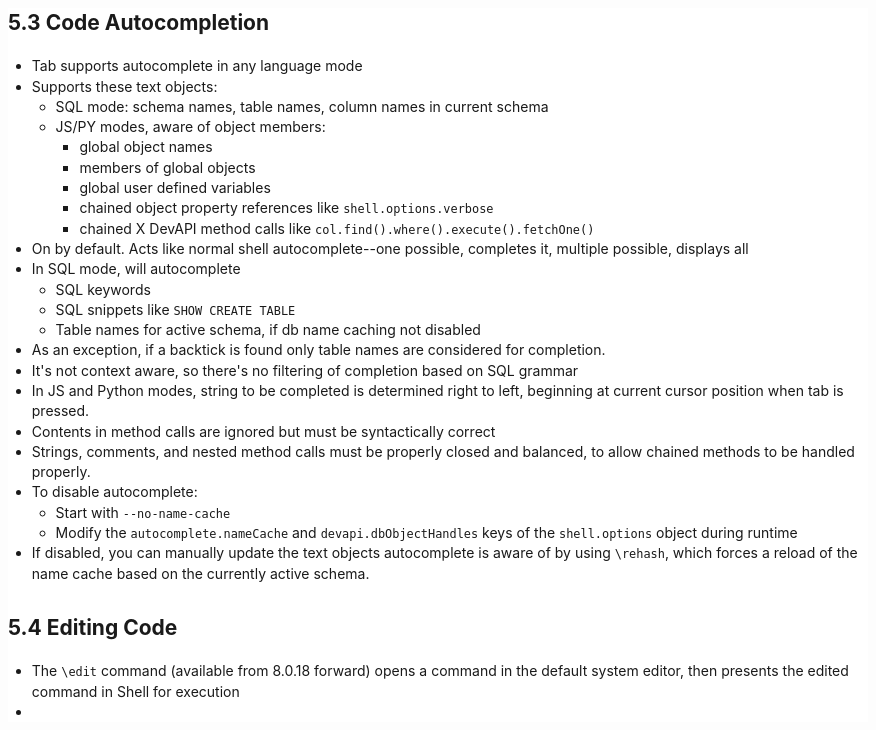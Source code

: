 ## 5.3 Code Autocompletion

* Tab supports autocomplete in any language mode
* Supports these text objects:
    * SQL mode: schema names, table names, column names in current schema
    * JS/PY modes, aware of object members:
        * global object names
        * members of global objects
        * global user defined variables
        * chained object property references like `shell.options.verbose`
        * chained X DevAPI method calls like `col.find().where().execute().fetchOne()`
* On by default. Acts like normal shell autocomplete--one possible, completes it, multiple possible, displays all
* In SQL mode, will autocomplete
    * SQL keywords
    * SQL snippets like `SHOW CREATE TABLE`
    * Table names for active schema, if db name caching not disabled
* As an exception, if a backtick is found only table names are considered for completion.
* It's not context aware, so there's no filtering of completion based on SQL grammar
* In JS and Python modes, string to be completed is determined right to left, beginning at current cursor position when tab is pressed.
* Contents in method calls are ignored but must be syntactically correct
* Strings, comments, and nested method calls must be properly closed and balanced, to allow chained methods to be handled properly.
* To disable autocomplete:
    * Start with `--no-name-cache`
    * Modify the `autocomplete.nameCache` and `devapi.dbObjectHandles` keys of the `shell.options` object during runtime
* If disabled, you can manually update the text objects autocomplete is aware of by using `\rehash`, which forces a reload of the name cache based on the currently active schema.

## 5.4 Editing Code

* The `\edit` command (available from 8.0.18 forward) opens a command in the default system editor, then presents the edited command in Shell for execution
* 

